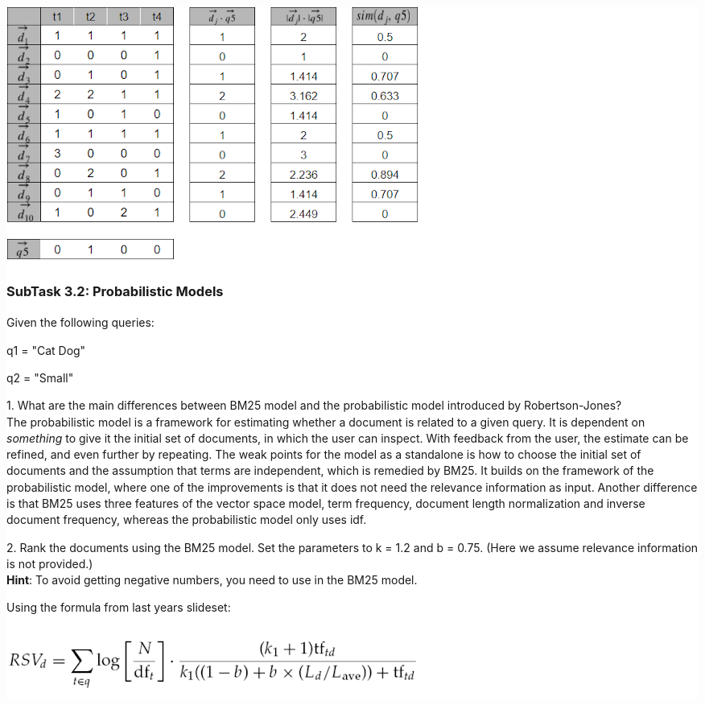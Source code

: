 
![](./img/cossimCalc.png)



### SubTask 3.2: Probabilistic Models

Given the following queries:

q1 = "Cat Dog"

q2 = "Small"


1\. What are the main differences between BM25 model and the probabilistic model introduced by Robertson-Jones?\
The probabilistic model is a framework for estimating whether a document is related to a given query. It is dependent on *something* to give it the initial set of documents, in which the user can inspect. With feedback from the user, the estimate can be refined, and even further by repeating. The weak points for the model as a standalone is how to choose the initial set of documents and the assumption that terms are independent, which is remedied by BM25. It builds on the framework of the probabilistic model, where one of the improvements is that it does not need the relevance information as input. Another difference is that BM25 uses three features of the vector space model, term frequency, document length normalization and inverse document frequency, whereas the probabilistic model only uses idf.


2\. Rank the documents using the BM25 model. Set the parameters to k = 1.2 and b = 0.75. (Here we assume relevance information is not provided.) \
**Hint**: To avoid getting negative numbers, you need to use in the BM25 model.

Using the formula from last years slideset: 

![](./img/BM25.png)
